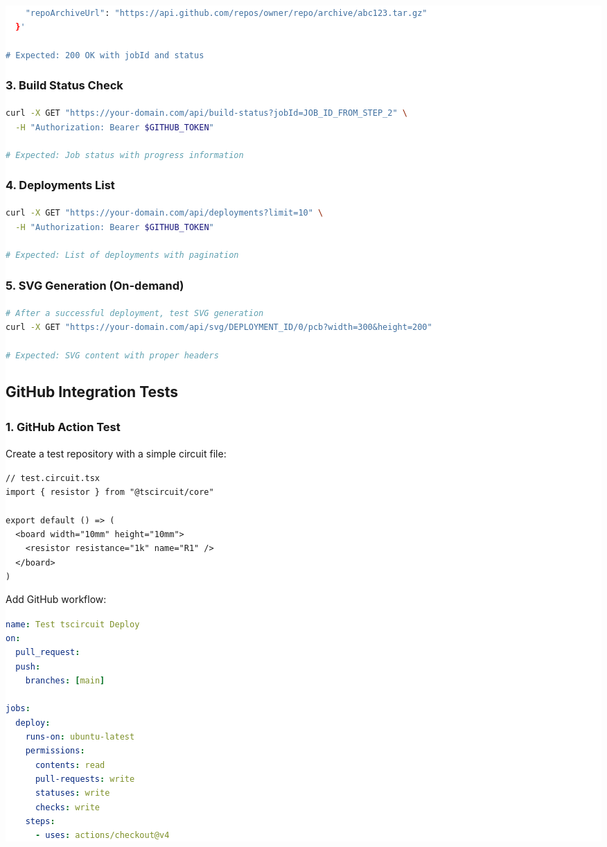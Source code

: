 ```bash
    "repoArchiveUrl": "https://api.github.com/repos/owner/repo/archive/abc123.tar.gz"
  }'

# Expected: 200 OK with jobId and status
```

### 3. Build Status Check
```bash
curl -X GET "https://your-domain.com/api/build-status?jobId=JOB_ID_FROM_STEP_2" \
  -H "Authorization: Bearer $GITHUB_TOKEN"

# Expected: Job status with progress information
```

### 4. Deployments List
```bash
curl -X GET "https://your-domain.com/api/deployments?limit=10" \
  -H "Authorization: Bearer $GITHUB_TOKEN"

# Expected: List of deployments with pagination
```

### 5. SVG Generation (On-demand)
```bash
# After a successful deployment, test SVG generation
curl -X GET "https://your-domain.com/api/svg/DEPLOYMENT_ID/0/pcb?width=300&height=200"

# Expected: SVG content with proper headers
```

## GitHub Integration Tests

### 1. GitHub Action Test
Create a test repository with a simple circuit file:

```tsx
// test.circuit.tsx
import { resistor } from "@tscircuit/core"

export default () => (
  <board width="10mm" height="10mm">
    <resistor resistance="1k" name="R1" />
  </board>
)
```

Add GitHub workflow:
```yaml
name: Test tscircuit Deploy
on:
  pull_request:
  push:
    branches: [main]

jobs:
  deploy:
    runs-on: ubuntu-latest
    permissions:
      contents: read
      pull-requests: write
      statuses: write
      checks: write
    steps:
      - uses: actions/checkout@v4
```